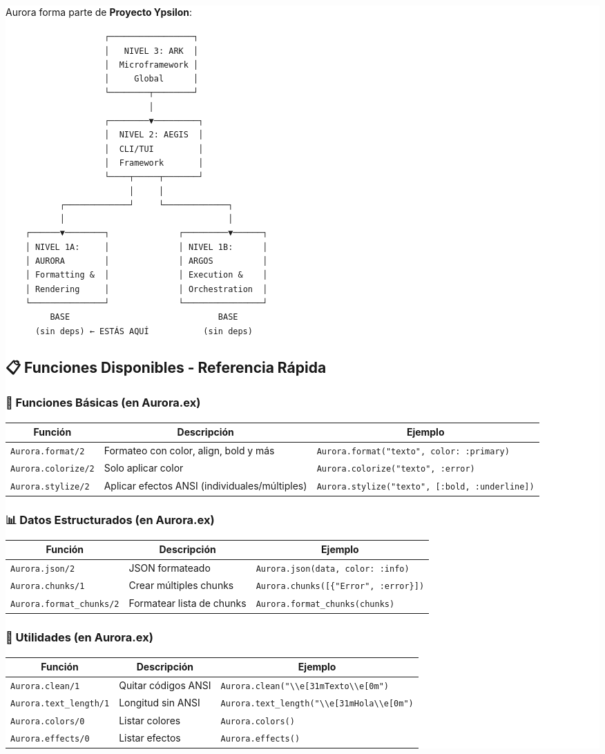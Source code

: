 Aurora forma parte de **Proyecto Ypsilon**:

```
                    ┌─────────────────┐
                    │   NIVEL 3: ARK  │
                    │  Microframework │
                    │     Global      │
                    └────────┬────────┘
                             │
                    ┌────────▼─────────┐
                    │  NIVEL 2: AEGIS  │
                    │  CLI/TUI         │
                    │  Framework       │
                    └────┬─────┬───────┘
                         │     │
           ┌─────────────┘     └─────────────┐
           │                                 │
    ┌──────▼────────┐              ┌─────────▼──────┐
    │ NIVEL 1A:     │              │ NIVEL 1B:      │
    │ AURORA        │              │ ARGOS          │
    │ Formatting &  │              │ Execution &    │
    │ Rendering     │              │ Orchestration  │
    └───────────────┘              └────────────────┘
         BASE                              BASE
      (sin deps) ← ESTÁS AQUÍ           (sin deps)
```

## 📋 Funciones Disponibles - Referencia Rápida

### 🎯 Funciones Básicas (en Aurora.ex)

| Función             | Descripción                                   | Ejemplo                                        |
| ------------------- | --------------------------------------------- | ---------------------------------------------- |
| `Aurora.format/2`   | Formateo con color, align, bold y más         | `Aurora.format("texto", color: :primary)`      |
| `Aurora.colorize/2` | Solo aplicar color                            | `Aurora.colorize("texto", :error)`             |
| `Aurora.stylize/2`  | Aplicar efectos ANSI (individuales/múltiples) | `Aurora.stylize("texto", [:bold, :underline])` |

### 📊 Datos Estructurados (en Aurora.ex)

| Función                  | Descripción               | Ejemplo                              |
| ------------------------ | ------------------------- | ------------------------------------ |
| `Aurora.json/2`          | JSON formateado           | `Aurora.json(data, color: :info)`    |
| `Aurora.chunks/1`        | Crear múltiples chunks    | `Aurora.chunks([{"Error", :error}])` |
| `Aurora.format_chunks/2` | Formatear lista de chunks | `Aurora.format_chunks(chunks)`       |

### 🔧 Utilidades (en Aurora.ex)

| Función                | Descripción         | Ejemplo                                   |
| ---------------------- | ------------------- | ----------------------------------------- |
| `Aurora.clean/1`       | Quitar códigos ANSI | `Aurora.clean("\\e[31mTexto\\e[0m")`      |
| `Aurora.text_length/1` | Longitud sin ANSI   | `Aurora.text_length("\\e[31mHola\\e[0m")` |
| `Aurora.colors/0`      | Listar colores      | `Aurora.colors()`                         |
| `Aurora.effects/0`     | Listar efectos      | `Aurora.effects()`                        |
